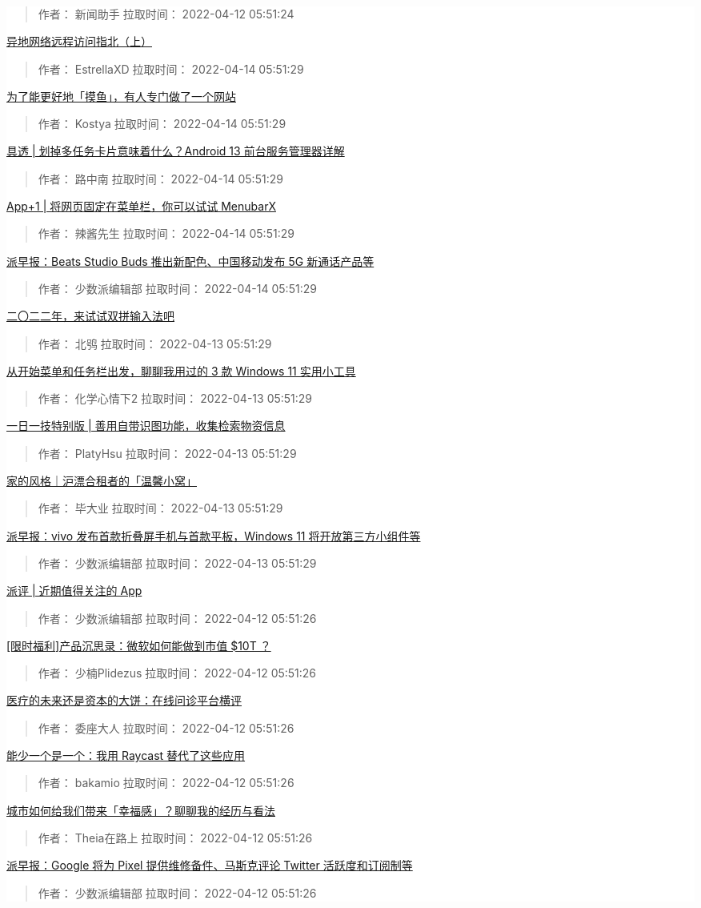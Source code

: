> 作者： 新闻助手  拉取时间： 2022-04-12 05:51:24

 [异地网络远程访问指北（上）](https://sspai.com/prime/story/remote-lan-access-guide-01)

> 作者： EstrellaXD  拉取时间： 2022-04-14 05:51:29

 [为了能更好地「摸鱼」，有人专门做了一个网站](https://sspai.com/post/72377)

> 作者： Kostya  拉取时间： 2022-04-14 05:51:29

 [具透 | 划掉多任务卡片意味着什么？Android 13 前台服务管理器详解](https://sspai.com/post/72283)

> 作者： 路中南  拉取时间： 2022-04-14 05:51:29

 [App+1 | 将网页固定在菜单栏，你可以试试 MenubarX](https://sspai.com/post/72555)

> 作者： 辣酱先生  拉取时间： 2022-04-14 05:51:29

 [派早报：Beats Studio Buds 推出新配色、中国移动发布 5G 新通话产品等](https://sspai.com/post/72629)

> 作者： 少数派编辑部  拉取时间： 2022-04-14 05:51:29

 [二〇二二年，来试试双拼输入法吧](https://sspai.com/post/72622)

> 作者： 北鸮  拉取时间： 2022-04-13 05:51:29

 [从开始菜单和任务栏出发，聊聊我用过的 3 款 Windows 11 实用小工具](https://sspai.com/post/72458)

> 作者： 化学心情下2  拉取时间： 2022-04-13 05:51:29

 [一日一技特别版 | 善用自带识图功能，收集检索物资信息](https://sspai.com/post/72613)

> 作者： PlatyHsu  拉取时间： 2022-04-13 05:51:29

 [家的风格｜沪漂合租者的「温馨小窝」](https://sspai.com/post/72564)

> 作者： 毕大业  拉取时间： 2022-04-13 05:51:29

 [派早报：vivo 发布首款折叠屏手机与首款平板，Windows 11 将开放第三方小组件等](https://sspai.com/post/72610)

> 作者： 少数派编辑部  拉取时间： 2022-04-13 05:51:29

 [派评 | 近期值得关注的 App](https://sspai.com/post/72604)

> 作者： 少数派编辑部  拉取时间： 2022-04-12 05:51:26

 [[限时福利]产品沉思录：微软如何能做到市值 $10T ？](https://sspai.com/post/71904)

> 作者： 少楠Plidezus  拉取时间： 2022-04-12 05:51:26

 [医疗的未来还是资本的大饼：在线问诊平台横评](https://sspai.com/prime/story/vol016-online-consultation-01)

> 作者： 委座大人  拉取时间： 2022-04-12 05:51:26

 [能少一个是一个：我用 Raycast 替代了这些应用](https://sspai.com/post/72540)

> 作者： bakamio  拉取时间： 2022-04-12 05:51:26

 [城市如何给我们带来「幸福感」？聊聊我的经历与看法](https://sspai.com/post/72543)

> 作者： Theia在路上  拉取时间： 2022-04-12 05:51:26

 [派早报：Google 将为 Pixel 提供维修备件、马斯克评论 Twitter 活跃度和订阅制等](https://sspai.com/post/72585)

> 作者： 少数派编辑部  拉取时间： 2022-04-12 05:51:26
